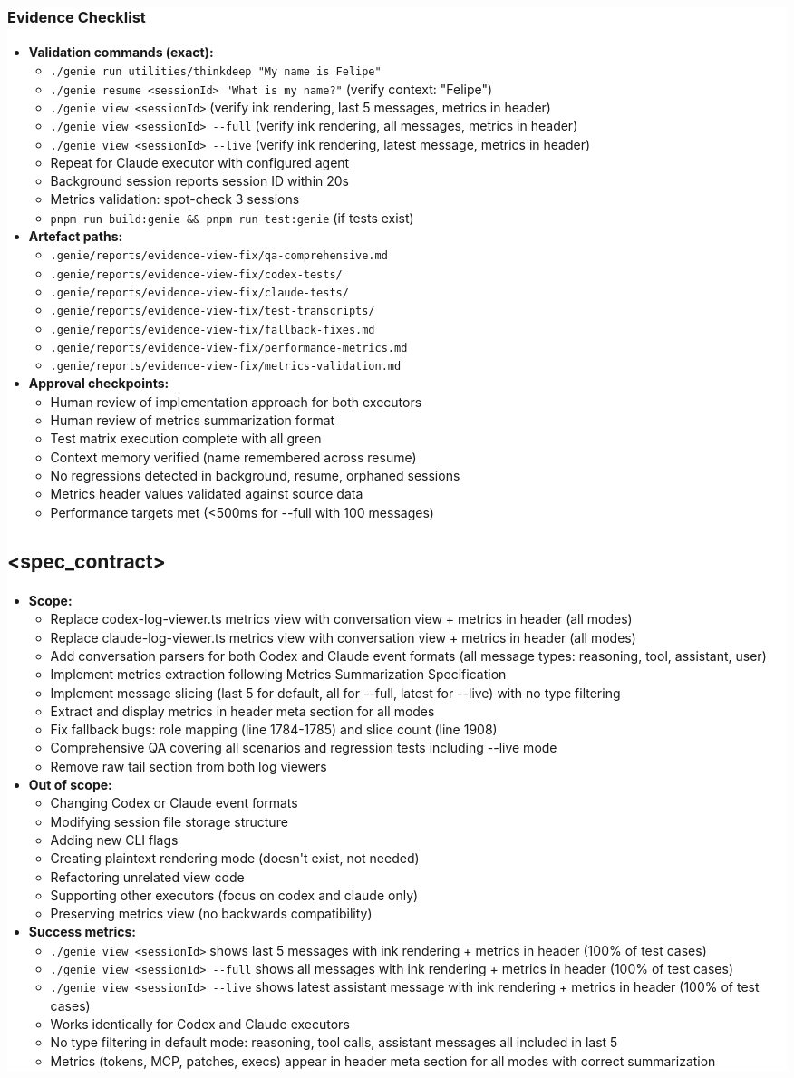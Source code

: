 ### Evidence Checklist

- **Validation commands (exact):**
  - `./genie run utilities/thinkdeep "My name is Felipe"`
  - `./genie resume <sessionId> "What is my name?"` (verify context: "Felipe")
  - `./genie view <sessionId>` (verify ink rendering, last 5 messages, metrics in header)
  - `./genie view <sessionId> --full` (verify ink rendering, all messages, metrics in header)
  - `./genie view <sessionId> --live` (verify ink rendering, latest message, metrics in header)
  - Repeat for Claude executor with configured agent
  - Background session reports session ID within 20s
  - Metrics validation: spot-check 3 sessions
  - `pnpm run build:genie && pnpm run test:genie` (if tests exist)
- **Artefact paths:**
  - `.genie/reports/evidence-view-fix/qa-comprehensive.md`
  - `.genie/reports/evidence-view-fix/codex-tests/`
  - `.genie/reports/evidence-view-fix/claude-tests/`
  - `.genie/reports/evidence-view-fix/test-transcripts/`
  - `.genie/reports/evidence-view-fix/fallback-fixes.md`
  - `.genie/reports/evidence-view-fix/performance-metrics.md`
  - `.genie/reports/evidence-view-fix/metrics-validation.md`
- **Approval checkpoints:**
  - Human review of implementation approach for both executors
  - Human review of metrics summarization format
  - Test matrix execution complete with all green
  - Context memory verified (name remembered across resume)
  - No regressions detected in background, resume, orphaned sessions
  - Metrics header values validated against source data
  - Performance targets met (<500ms for --full with 100 messages)

## <spec_contract>

- **Scope:**
  - Replace codex-log-viewer.ts metrics view with conversation view + metrics in header (all modes)
  - Replace claude-log-viewer.ts metrics view with conversation view + metrics in header (all modes)
  - Add conversation parsers for both Codex and Claude event formats (all message types: reasoning, tool, assistant, user)
  - Implement metrics extraction following Metrics Summarization Specification
  - Implement message slicing (last 5 for default, all for --full, latest for --live) with no type filtering
  - Extract and display metrics in header meta section for all modes
  - Fix fallback bugs: role mapping (line 1784-1785) and slice count (line 1908)
  - Comprehensive QA covering all scenarios and regression tests including --live mode
  - Remove raw tail section from both log viewers
- **Out of scope:**
  - Changing Codex or Claude event formats
  - Modifying session file storage structure
  - Adding new CLI flags
  - Creating plaintext rendering mode (doesn't exist, not needed)
  - Refactoring unrelated view code
  - Supporting other executors (focus on codex and claude only)
  - Preserving metrics view (no backwards compatibility)
- **Success metrics:**
  - `./genie view <sessionId>` shows last 5 messages with ink rendering + metrics in header (100% of test cases)
  - `./genie view <sessionId> --full` shows all messages with ink rendering + metrics in header (100% of test cases)
  - `./genie view <sessionId> --live` shows latest assistant message with ink rendering + metrics in header (100% of test cases)
  - Works identically for Codex and Claude executors
  - No type filtering in default mode: reasoning, tool calls, assistant messages all included in last 5
  - Metrics (tokens, MCP, patches, execs) appear in header meta section for all modes with correct summarization